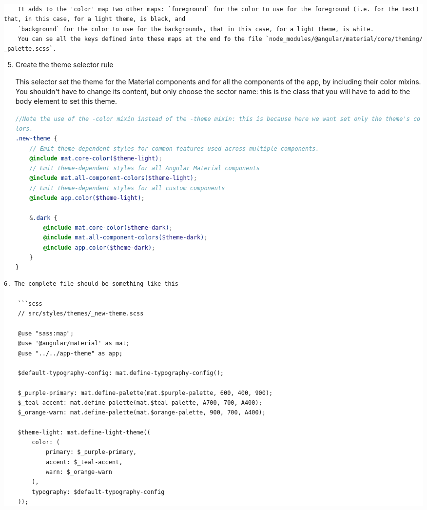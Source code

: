         It adds to the 'color' map two other maps: `foreground` for the color to use for the foreground (i.e. for the text) that, in this case, for a light theme, is black, and 
        `background` for the color to use for the backgrounds, that in this case, for a light theme, is white.  
        You can se all the keys defined into these maps at the end fo the file `node_modules/@angular/material/core/theming/_palette.scss`.

   5. Create the theme selector rule
   
        This selector set the theme for the Material components and for all the components of the app, by including their color mixins. You shouldn't have to change its content, but only choose the sector name: this is the class that you will have to add to the body element to set this theme.

        ```scss
        //Note the use of the -color mixin instead of the -theme mixin: this is because here we want set only the theme's colors.
        .new-theme {
            // Emit theme-dependent styles for common features used across multiple components.
            @include mat.core-color($theme-light);
            // Emit theme-dependent styles for all Angular Material components
            @include mat.all-component-colors($theme-light);
            // Emit theme-dependent styles for all custom components
            @include app.color($theme-light);

            &.dark {
                @include mat.core-color($theme-dark);
                @include mat.all-component-colors($theme-dark);
                @include app.color($theme-dark);
            }
        }
        ```
    
    6. The complete file should be something like this
    
        ```scss
        // src/styles/themes/_new-theme.scss

        @use "sass:map";
        @use '@angular/material' as mat;
        @use "../../app-theme" as app;

        $default-typography-config: mat.define-typography-config();

        $_purple-primary: mat.define-palette(mat.$purple-palette, 600, 400, 900);
        $_teal-accent: mat.define-palette(mat.$teal-palette, A700, 700, A400);
        $_orange-warn: mat.define-palette(mat.$orange-palette, 900, 700, A400);

        $theme-light: mat.define-light-theme((
            color: (
                primary: $_purple-primary,
                accent: $_teal-accent,
                warn: $_orange-warn
            ),
            typography: $default-typography-config
        ));
